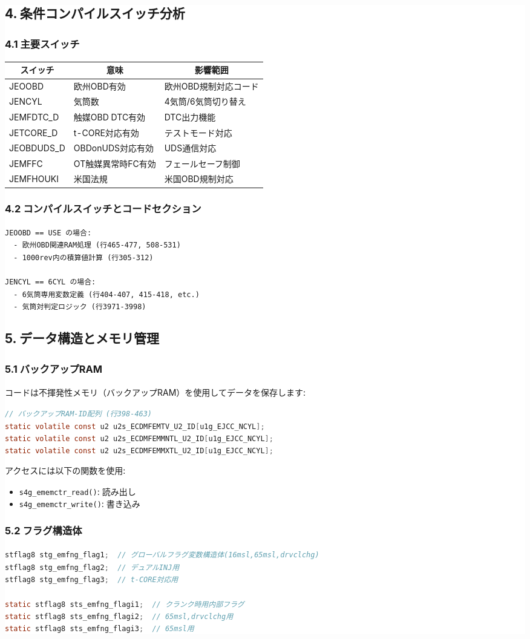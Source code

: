 ## 4. 条件コンパイルスイッチ分析

### 4.1 主要スイッチ

| スイッチ | 意味 | 影響範囲 |
|----------|------|----------|
| JEOOBD | 欧州OBD有効 | 欧州OBD規制対応コード |
| JENCYL | 気筒数 | 4気筒/6気筒切り替え |
| JEMFDTC_D | 触媒OBD DTC有効 | DTC出力機能 |
| JETCORE_D | t-CORE対応有効 | テストモード対応 |
| JEOBDUDS_D | OBDonUDS対応有効 | UDS通信対応 |
| JEMFFC | OT触媒異常時FC有効 | フェールセーフ制御 |
| JEMFHOUKI | 米国法規 | 米国OBD規制対応 |

### 4.2 コンパイルスイッチとコードセクション

```
JEOOBD == USE の場合:
  - 欧州OBD関連RAM処理 (行465-477, 508-531)
  - 1000rev内の積算値計算 (行305-312)
  
JENCYL == 6CYL の場合:
  - 6気筒専用変数定義 (行404-407, 415-418, etc.)
  - 気筒対判定ロジック (行3971-3998)
```

## 5. データ構造とメモリ管理

### 5.1 バックアップRAM

コードは不揮発性メモリ（バックアップRAM）を使用してデータを保存します:

```c
// バックアップRAM-ID配列 (行398-463)
static volatile const u2 u2s_ECDMFEMTV_U2_ID[u1g_EJCC_NCYL];
static volatile const u2 u2s_ECDMFEMMNTL_U2_ID[u1g_EJCC_NCYL];
static volatile const u2 u2s_ECDMFEMMXTL_U2_ID[u1g_EJCC_NCYL];
```

アクセスには以下の関数を使用:
- `s4g_ememctr_read()`: 読み出し
- `s4g_ememctr_write()`: 書き込み

### 5.2 フラグ構造体

```c
stflag8 stg_emfng_flag1;  // グローバルフラグ変数構造体(16msl,65msl,drvclchg)
stflag8 stg_emfng_flag2;  // デュアルINJ用
stflag8 stg_emfng_flag3;  // t-CORE対応用

static stflag8 sts_emfng_flagi1;  // クランク時用内部フラグ
static stflag8 sts_emfng_flagi2;  // 65msl,drvclchg用
static stflag8 sts_emfng_flagi3;  // 65msl用
```
